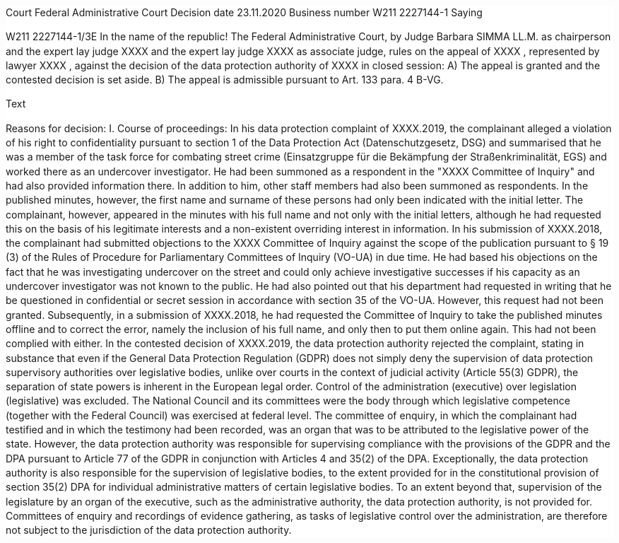 Court
Federal Administrative Court
Decision date
23.11.2020
Business number
W211 2227144-1
Saying

W211 2227144-1/3E
In the name of the republic!
The Federal Administrative Court, by Judge Barbara SIMMA LL.M. as chairperson and the expert lay judge XXXX and the expert lay judge XXXX as associate judge, rules on the appeal of XXXX , represented by lawyer XXXX , against the decision of the data protection authority of XXXX in closed session:
A) 
The appeal is granted and the contested decision is set aside.
B)
The appeal is admissible pursuant to Art. 133 para. 4 B-VG.

Text

Reasons for decision:
I. Course of proceedings:
In his data protection complaint of XXXX.2019, the complainant alleged a violation of his right to confidentiality pursuant to section 1 of the Data Protection Act (Datenschutzgesetz, DSG) and summarised that he was a member of the task force for combating street crime (Einsatzgruppe für die Bekämpfung der Straßenkriminalität, EGS) and worked there as an undercover investigator. He had been summoned as a respondent in the "XXXX Committee of Inquiry" and had also provided information there. In addition to him, other staff members had also been summoned as respondents. In the published minutes, however, the first name and surname of these persons had only been indicated with the initial letter. The complainant, however, appeared in the minutes with his full name and not only with the initial letters, although he had requested this on the basis of his legitimate interests and a non-existent overriding interest in information. In his submission of XXXX.2018, the complainant had submitted objections to the XXXX Committee of Inquiry against the scope of the publication pursuant to § 19 (3) of the Rules of Procedure for Parliamentary Committees of Inquiry (VO-UA) in due time. He had based his objections on the fact that he was investigating undercover on the street and could only achieve investigative successes if his capacity as an undercover investigator was not known to the public. He had also pointed out that his department had requested in writing that he be questioned in confidential or secret session in accordance with section 35 of the VO-UA. However, this request had not been granted. Subsequently, in a submission of XXXX.2018, he had requested the Committee of Inquiry to take the published minutes offline and to correct the error, namely the inclusion of his full name, and only then to put them online again. This had not been complied with either. 
In the contested decision of XXXX.2019, the data protection authority rejected the complaint, stating in substance that even if the General Data Protection Regulation (GDPR) does not simply deny the supervision of data protection supervisory authorities over legislative bodies, unlike over courts in the context of judicial activity (Article 55(3) GDPR), the separation of state powers is inherent in the European legal order. Control of the administration (executive) over legislation (legislative) was excluded. The National Council and its committees were the body through which legislative competence (together with the Federal Council) was exercised at federal level. The committee of enquiry, in which the complainant had testified and in which the testimony had been recorded, was an organ that was to be attributed to the legislative power of the state. However, the data protection authority was responsible for supervising compliance with the provisions of the GDPR and the DPA pursuant to Article 77 of the GDPR in conjunction with Articles 4 and 35(2) of the DPA. Exceptionally, the data protection authority is also responsible for the supervision of legislative bodies, to the extent provided for in the constitutional provision of section 35(2) DPA for individual administrative matters of certain legislative bodies. To an extent beyond that, supervision of the legislature by an organ of the executive, such as the administrative authority, the data protection authority, is not provided for. Committees of enquiry and recordings of evidence gathering, as tasks of legislative control over the administration, are therefore not subject to the jurisdiction of the data protection authority.